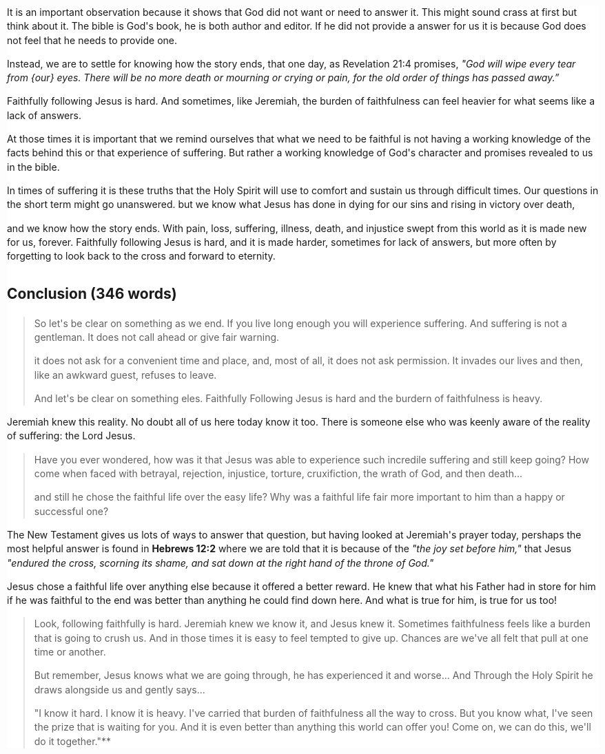 It is an important observation because it shows that God did not want or need to answer it. This might sound crass at first but think about it. The bible is God's book, he is both author and editor. If he did not provide a answer for us it is because God does not feel that he needs to provide one.

Instead, we are to settle for knowing how the story ends, that one day, as Revelation 21:4 promises, _"God will wipe every tear from {our} eyes. There will be no more death or mourning or crying or pain, for the old order of things has passed away.”_

Faithfully following Jesus is hard. And sometimes, like Jeremiah, the burden of faithfulness can feel heavier for what seems like a lack of answers.

At those times it is important that we remind ourselves that what we need to be faithful is not having a working knowledge of the facts behind this or that experience of suffering. But rather a working knowledge of God's character and promises revealed to us in the bible.

In times of suffering it is these truths that the Holy Spirit will use to comfort and sustain us through difficult times. Our questions in the short term might go unanswered. but we know what Jesus has done in dying for our sins and rising in victory over death,

and we know how the story ends. With pain, loss, suffering, illness, death, and injustice swept from this world as it is made new for us, forever. Faithfully following Jesus is hard, and it is made harder, sometimes for lack of answers, but more often by forgetting to look back to the cross and forward to eternity.

## Conclusion (346 words)

> So let's be clear on something as we end. If you live long enough you will experience suffering. And suffering is not a gentleman. It does not call ahead or give fair warning.
>
> it does not ask for a convenient time and place, and, most of all, it does not ask permission. It invades our lives and then, like an awkward guest, refuses to leave.
>
> And let's be clear on something eles. Faithfully Following Jesus is hard and the burdern of faithfulness is heavy.

Jeremiah knew this reality. No doubt all of us here today know it too. There is someone else who was keenly aware of the reality of suffering: the Lord Jesus.

> Have you ever wondered, how was it that Jesus was able to experience such incredile suffering and still keep going? How come when faced with betrayal, rejection, injustice, torture, cruxifiction, the wrath of God, and then death...
>
> and still he chose the faithful life over the easy life? Why was a faithful life fair more important to him than a happy or successful one?

The New Testament gives us lots of ways to answer that question, but having looked at Jeremiah's prayer today, pershaps the most helpful answer is found in **Hebrews 12:2** where we are told that it is because of the _"the joy set before him,"_ that Jesus _"endured the cross, scorning its shame, and sat down at the right hand of the throne of God."_

Jesus chose a faithful life over anything else because it offered a better reward. He knew that what his Father had in store for him if he was faithful to the end was better than anything he could find down here. And what is true for him, is true for us too!

> Look, following faithfully is hard. Jeremiah knew we know it, and Jesus knew it. Sometimes faithfulness feels like a burden that is going to crush us. And in those times it is easy to feel tempted to give up. Chances are we've all felt that pull at one time or another.
>
> But remember, Jesus knows what we are going through, he has experienced it and worse... And Through the Holy Spirit he draws alongside us and gently says...
>
> "I know it hard. I know it is heavy. I've carried that burden of faithfulness all the way to cross. But you know what, I've seen the prize that is waiting for you. And it is even better than anything this world can offer you! Come on, we can do this, we'll do it together."\*\*
